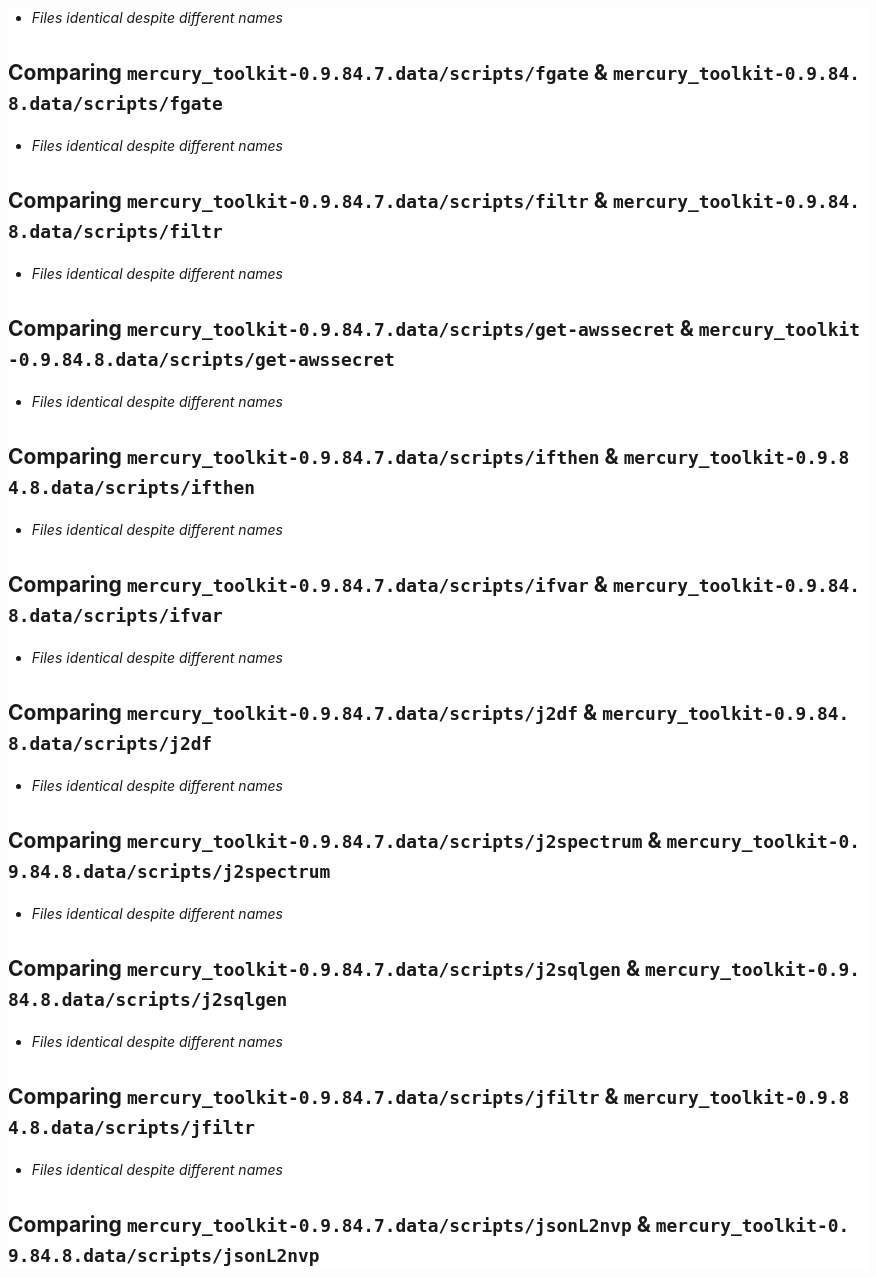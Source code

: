  * *Files identical despite different names*

## Comparing `mercury_toolkit-0.9.84.7.data/scripts/fgate` & `mercury_toolkit-0.9.84.8.data/scripts/fgate`

 * *Files identical despite different names*

## Comparing `mercury_toolkit-0.9.84.7.data/scripts/filtr` & `mercury_toolkit-0.9.84.8.data/scripts/filtr`

 * *Files identical despite different names*

## Comparing `mercury_toolkit-0.9.84.7.data/scripts/get-awssecret` & `mercury_toolkit-0.9.84.8.data/scripts/get-awssecret`

 * *Files identical despite different names*

## Comparing `mercury_toolkit-0.9.84.7.data/scripts/ifthen` & `mercury_toolkit-0.9.84.8.data/scripts/ifthen`

 * *Files identical despite different names*

## Comparing `mercury_toolkit-0.9.84.7.data/scripts/ifvar` & `mercury_toolkit-0.9.84.8.data/scripts/ifvar`

 * *Files identical despite different names*

## Comparing `mercury_toolkit-0.9.84.7.data/scripts/j2df` & `mercury_toolkit-0.9.84.8.data/scripts/j2df`

 * *Files identical despite different names*

## Comparing `mercury_toolkit-0.9.84.7.data/scripts/j2spectrum` & `mercury_toolkit-0.9.84.8.data/scripts/j2spectrum`

 * *Files identical despite different names*

## Comparing `mercury_toolkit-0.9.84.7.data/scripts/j2sqlgen` & `mercury_toolkit-0.9.84.8.data/scripts/j2sqlgen`

 * *Files identical despite different names*

## Comparing `mercury_toolkit-0.9.84.7.data/scripts/jfiltr` & `mercury_toolkit-0.9.84.8.data/scripts/jfiltr`

 * *Files identical despite different names*

## Comparing `mercury_toolkit-0.9.84.7.data/scripts/jsonL2nvp` & `mercury_toolkit-0.9.84.8.data/scripts/jsonL2nvp`
